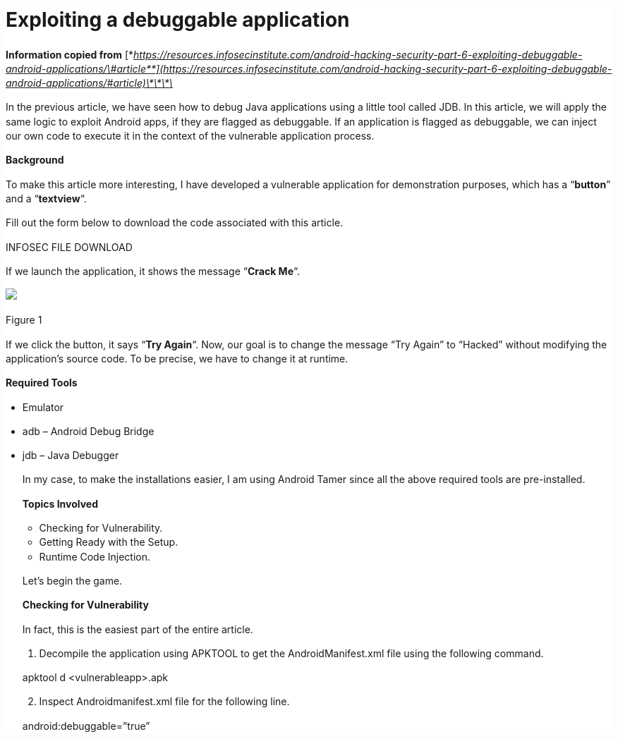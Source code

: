 # Exploiting a debuggable application

**Information copied from** [**https://resources.infosecinstitute.com/android-hacking-security-part-6-exploiting-debuggable-android-applications/\#article**](https://resources.infosecinstitute.com/android-hacking-security-part-6-exploiting-debuggable-android-applications/#article)\*\*\*\*

In the previous article, we have seen how to debug Java applications using a little tool called JDB. In this article, we will apply the same logic to exploit Android apps, if they are flagged as debuggable. If an application is flagged as debuggable, we can inject our own code to execute it in the context of the vulnerable application process.

**Background**

To make this article more interesting, I have developed a vulnerable application for demonstration purposes, which has a “**button**” and a “**textview**“.

Fill out the form below to download the code associated with this article.

INFOSEC FILE DOWNLOAD

If we launch the application, it shows the message “**Crack Me**“.

![](https://mk0resourcesinfm536w.kinstacdn.com/wp-content/uploads/052314_1204_AndroidHack1.png)

Figure 1

If we click the button, it says “**Try Again**“. Now, our goal is to change the message “Try Again” to “Hacked” without modifying the application’s source code. To be precise, we have to change it at runtime.

**Required Tools**

* Emulator
* adb – Android Debug Bridge
* jdb – Java Debugger

  In my case, to make the installations easier, I am using Android Tamer since all the above required tools are pre-installed.

  **Topics Involved**

  * Checking for Vulnerability.
  * Getting Ready with the Setup.
  * Runtime Code Injection.

  Let’s begin the game.

  **Checking for Vulnerability**

  In fact, this is the easiest part of the entire article.

  1. Decompile the application using APKTOOL to get the AndroidManifest.xml file using the following command.

  apktool d &lt;vulnerableapp&gt;.apk

  2. Inspect Androidmanifest.xml file for the following line.

  android:debuggable=”true”
